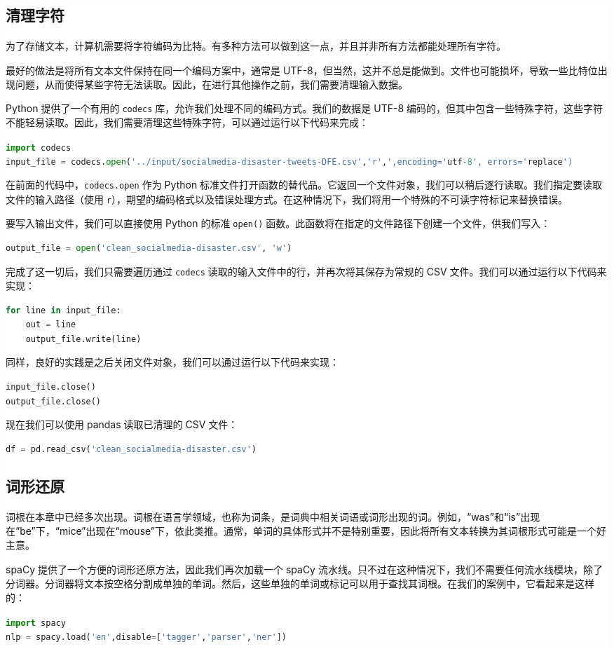 ## 清理字符

为了存储文本，计算机需要将字符编码为比特。有多种方法可以做到这一点，并且并非所有方法都能处理所有字符。

最好的做法是将所有文本文件保持在同一个编码方案中，通常是 UTF-8，但当然，这并不总是能做到。文件也可能损坏，导致一些比特位出现问题，从而使得某些字符无法读取。因此，在进行其他操作之前，我们需要清理输入数据。

Python 提供了一个有用的 `codecs` 库，允许我们处理不同的编码方式。我们的数据是 UTF-8 编码的，但其中包含一些特殊字符，这些字符不能轻易读取。因此，我们需要清理这些特殊字符，可以通过运行以下代码来完成：

```py
import codecs
input_file = codecs.open('../input/socialmedia-disaster-tweets-DFE.csv','r',',encoding='utf-8', errors='replace')
```

在前面的代码中，`codecs.open` 作为 Python 标准文件打开函数的替代品。它返回一个文件对象，我们可以稍后逐行读取。我们指定要读取文件的输入路径（使用 `r`），期望的编码格式以及错误处理方式。在这种情况下，我们将用一个特殊的不可读字符标记来替换错误。

要写入输出文件，我们可以直接使用 Python 的标准 `open()` 函数。此函数将在指定的文件路径下创建一个文件，供我们写入：

```py
output_file = open('clean_socialmedia-disaster.csv', 'w')
```

完成了这一切后，我们只需要遍历通过 `codecs` 读取的输入文件中的行，并再次将其保存为常规的 CSV 文件。我们可以通过运行以下代码来实现：

```py
for line in input_file:
    out = line
    output_file.write(line)
```

同样，良好的实践是之后关闭文件对象，我们可以通过运行以下代码来实现：

```py
input_file.close()
output_file.close()
```

现在我们可以使用 pandas 读取已清理的 CSV 文件：

```py
df = pd.read_csv('clean_socialmedia-disaster.csv')
```

## 词形还原

词根在本章中已经多次出现。词根在语言学领域，也称为词条，是词典中相关词语或词形出现的词。例如，“was”和“is”出现在“be”下，“mice”出现在“mouse”下，依此类推。通常，单词的具体形式并不是特别重要，因此将所有文本转换为其词根形式可能是一个好主意。

spaCy 提供了一个方便的词形还原方法，因此我们再次加载一个 spaCy 流水线。只不过在这种情况下，我们不需要任何流水线模块，除了分词器。分词器将文本按空格分割成单独的单词。然后，这些单独的单词或标记可以用于查找其词根。在我们的案例中，它看起来是这样的：

```py
import spacy
nlp = spacy.load('en',disable=['tagger','parser','ner'])
```
